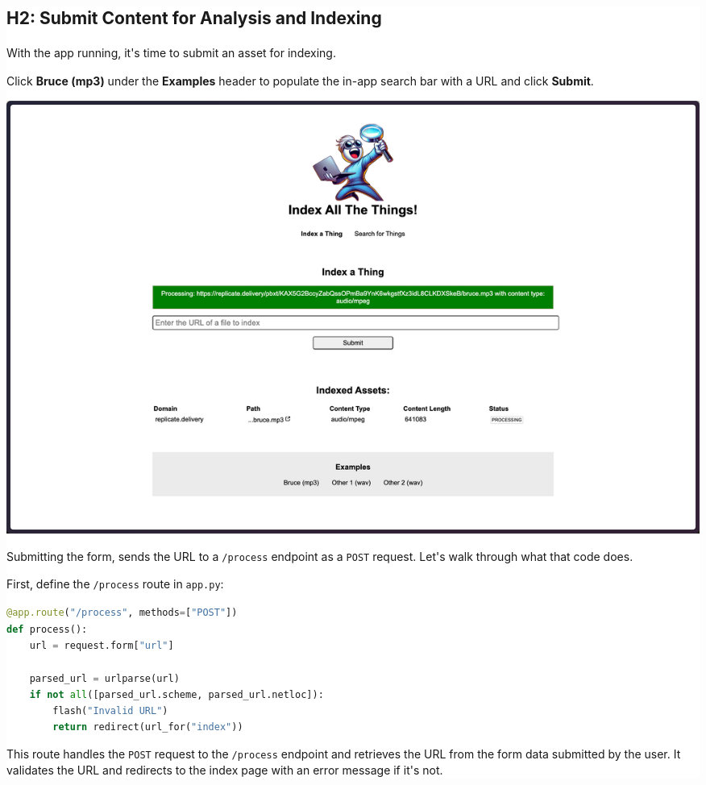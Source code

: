 ## H2: Submit Content for Analysis and Indexing

With the app running, it's time to submit an asset for indexing.

Click **Bruce (mp3)** under the **Examples** header to populate the in-app search bar with a URL and click **Submit**.

![Index All the The Things App](<iaat-bruce-submitted.png>)

Submitting the form, sends the URL to a `/process` endpoint as a `POST` request. Let's walk through what that code does.

First, define the `/process` route in `app.py`:

```py
@app.route("/process", methods=["POST"])
def process():
    url = request.form["url"]

    parsed_url = urlparse(url)
    if not all([parsed_url.scheme, parsed_url.netloc]):
        flash("Invalid URL")
        return redirect(url_for("index"))
```

This route handles the `POST` request to the `/process` endpoint and retrieves the URL from the form data submitted by the user. It validates the URL and redirects to the index page with an error message if it's not.
